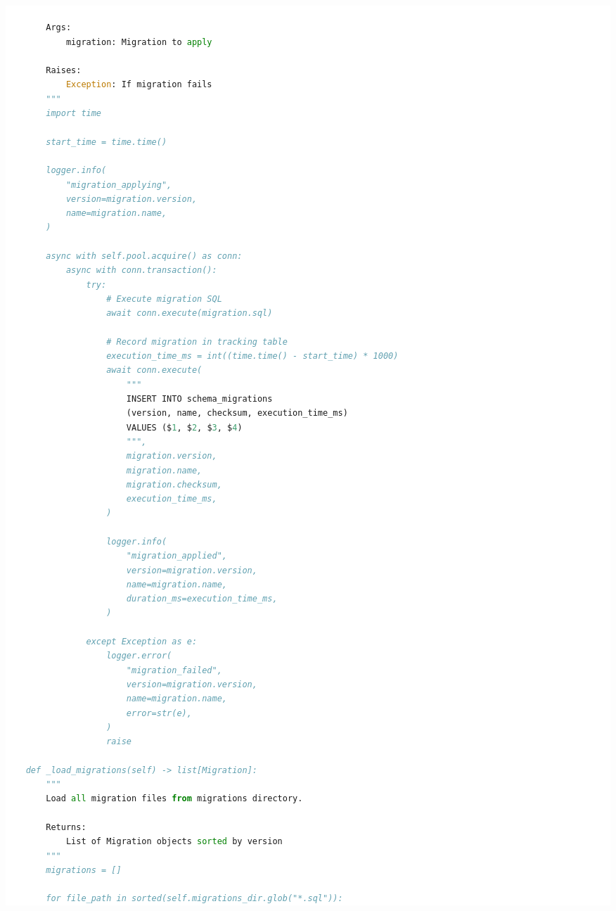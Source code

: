 ```python

        Args:
            migration: Migration to apply

        Raises:
            Exception: If migration fails
        """
        import time

        start_time = time.time()

        logger.info(
            "migration_applying",
            version=migration.version,
            name=migration.name,
        )

        async with self.pool.acquire() as conn:
            async with conn.transaction():
                try:
                    # Execute migration SQL
                    await conn.execute(migration.sql)

                    # Record migration in tracking table
                    execution_time_ms = int((time.time() - start_time) * 1000)
                    await conn.execute(
                        """
                        INSERT INTO schema_migrations
                        (version, name, checksum, execution_time_ms)
                        VALUES ($1, $2, $3, $4)
                        """,
                        migration.version,
                        migration.name,
                        migration.checksum,
                        execution_time_ms,
                    )

                    logger.info(
                        "migration_applied",
                        version=migration.version,
                        name=migration.name,
                        duration_ms=execution_time_ms,
                    )

                except Exception as e:
                    logger.error(
                        "migration_failed",
                        version=migration.version,
                        name=migration.name,
                        error=str(e),
                    )
                    raise

    def _load_migrations(self) -> list[Migration]:
        """
        Load all migration files from migrations directory.

        Returns:
            List of Migration objects sorted by version
        """
        migrations = []

        for file_path in sorted(self.migrations_dir.glob("*.sql")):
```
